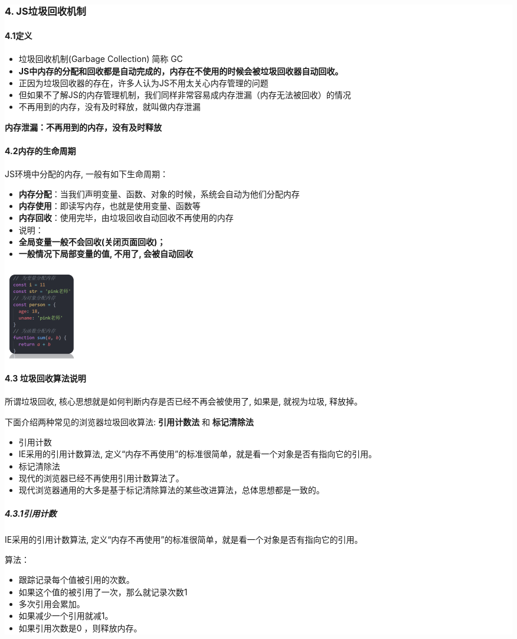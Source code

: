 ### 4. JS垃圾回收机制

#### 4.1定义

- 垃圾回收机制(Garbage Collection) 简称 GC 
- **JS中内存的分配和回收都是自动完成的，内存在不使用的时候会被垃圾回收器自动回收。** 
- 正因为垃圾回收器的存在，许多人认为JS不用太关心内存管理的问题 
- 但如果不了解JS的内存管理机制，我们同样非常容易成内存泄漏（内存无法被回收）的情况 
- 不再用到的内存，没有及时释放，就叫做内存泄漏

**内存泄漏：不再用到的内存，没有及时释放**

#### 4.2内存的生命周期

JS环境中分配的内存, 一般有如下生命周期：

* **内存分配**：当我们声明变量、函数、对象的时候，系统会自动为他们分配内存 
*  **内存使用**：即读写内存，也就是使用变量、函数等 
* **内存回收**：使用完毕，由垃圾回收自动回收不再使用的内存 
*  说明： 
  *  **全局变量一般不会回收(关闭页面回收)；** 
  * **一般情况下局部变量的值, 不用了, 会被自动回收**

![image-20220806190519848](JavaScript%E9%AB%98%E7%BA%A7%E7%AC%AC%E4%B8%80%E5%A4%A9%E4%BD%9C%E7%94%A8%E5%9F%9F&%E8%A7%A3%E6%9E%84&%E7%AE%AD%E5%A4%B4%E5%87%BD%E6%95%B0.assets/image-20220806190519848.png)

#### 4.3 垃圾回收算法说明

所谓垃圾回收, 核心思想就是如何判断内存是否已经不再会被使用了, 如果是, 就视为垃圾, 释放掉。 

下面介绍两种常见的浏览器垃圾回收算法: **引用计数法** 和 **标记清除法**

*  引用计数 
  * IE采用的引用计数算法, 定义“内存不再使用”的标准很简单，就是看一个对象是否有指向它的引用。
*  标记清除法 
  * 现代的浏览器已经不再使用引用计数算法了。 
  * 现代浏览器通用的大多是基于标记清除算法的某些改进算法，总体思想都是一致的。

##### 4.3.1引用计数 

 IE采用的引用计数算法, 定义“内存不再使用”的标准很简单，就是看一个对象是否有指向它的引用。 

算法：

* 跟踪记录每个值被引用的次数。
* 如果这个值的被引用了一次，那么就记录次数1
* 多次引用会累加。
* 如果减少一个引用就减1。
*  如果引用次数是0 ，则释放内存。

